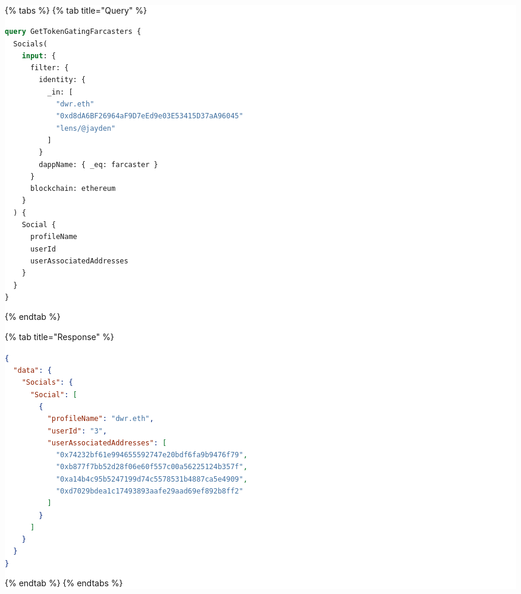 {% tabs %}
{% tab title="Query" %}
```graphql
query GetTokenGatingFarcasters {
  Socials(
    input: {
      filter: {
        identity: {
          _in: [
            "dwr.eth"
            "0xd8dA6BF26964aF9D7eEd9e03E53415D37aA96045"
            "lens/@jayden"
          ]
        }
        dappName: { _eq: farcaster }
      }
      blockchain: ethereum
    }
  ) {
    Social {
      profileName
      userId
      userAssociatedAddresses
    }
  }
}
```
{% endtab %}

{% tab title="Response" %}
```json
{
  "data": {
    "Socials": {
      "Social": [
        {
          "profileName": "dwr.eth",
          "userId": "3",
          "userAssociatedAddresses": [
            "0x74232bf61e994655592747e20bdf6fa9b9476f79",
            "0xb877f7bb52d28f06e60f557c00a56225124b357f",
            "0xa14b4c95b5247199d74c5578531b4887ca5e4909",
            "0xd7029bdea1c17493893aafe29aad69ef892b8ff2"
          ]
        }
      ]
    }
  }
}
```
{% endtab %}
{% endtabs %}

